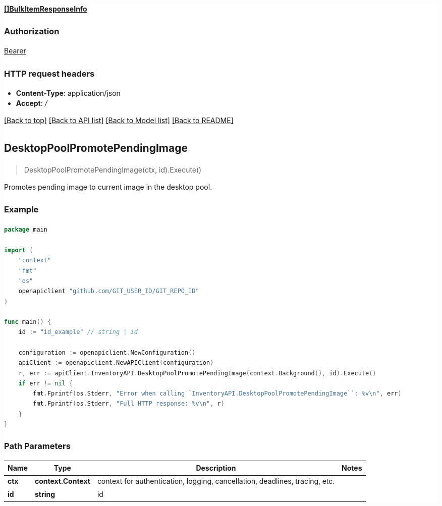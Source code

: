 [**[]BulkItemResponseInfo**](BulkItemResponseInfo.md)

### Authorization

[Bearer](../README.md#Bearer)

### HTTP request headers

- **Content-Type**: application/json
- **Accept**: */*

[[Back to top]](#) [[Back to API list]](../README.md#documentation-for-api-endpoints)
[[Back to Model list]](../README.md#documentation-for-models)
[[Back to README]](../README.md)


## DesktopPoolPromotePendingImage

> DesktopPoolPromotePendingImage(ctx, id).Execute()

Promotes pending image to current image in the desktop pool.



### Example

```go
package main

import (
	"context"
	"fmt"
	"os"
	openapiclient "github.com/GIT_USER_ID/GIT_REPO_ID"
)

func main() {
	id := "id_example" // string | id

	configuration := openapiclient.NewConfiguration()
	apiClient := openapiclient.NewAPIClient(configuration)
	r, err := apiClient.InventoryAPI.DesktopPoolPromotePendingImage(context.Background(), id).Execute()
	if err != nil {
		fmt.Fprintf(os.Stderr, "Error when calling `InventoryAPI.DesktopPoolPromotePendingImage``: %v\n", err)
		fmt.Fprintf(os.Stderr, "Full HTTP response: %v\n", r)
	}
}
```

### Path Parameters


Name | Type | Description  | Notes
------------- | ------------- | ------------- | -------------
**ctx** | **context.Context** | context for authentication, logging, cancellation, deadlines, tracing, etc.
**id** | **string** | id | 
